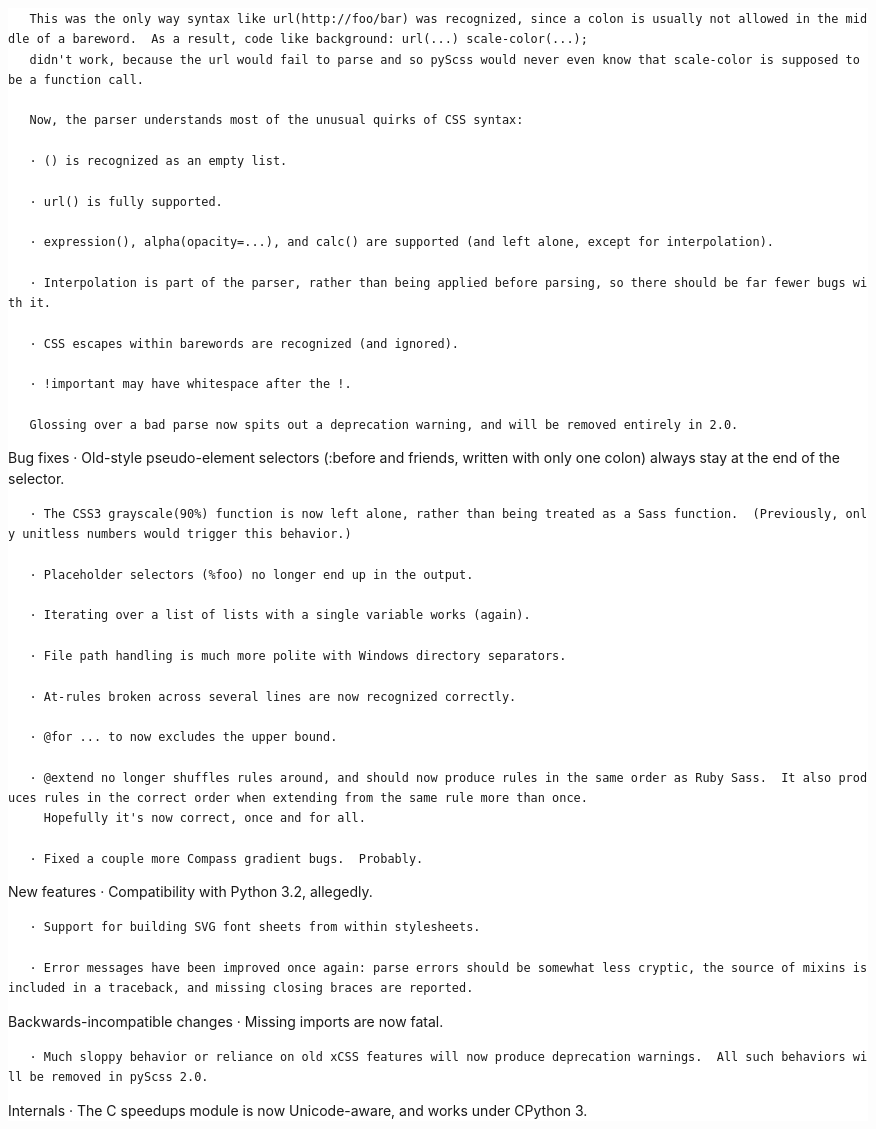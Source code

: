        This was the only way syntax like url(http://foo/bar) was recognized, since a colon is usually not allowed in the middle of a bareword.  As a result, code like background: url(...) scale-color(...);
       didn't work, because the url would fail to parse and so pyScss would never even know that scale-color is supposed to be a function call.

       Now, the parser understands most of the unusual quirks of CSS syntax:

       · () is recognized as an empty list.

       · url() is fully supported.

       · expression(), alpha(opacity=...), and calc() are supported (and left alone, except for interpolation).

       · Interpolation is part of the parser, rather than being applied before parsing, so there should be far fewer bugs with it.

       · CSS escapes within barewords are recognized (and ignored).

       · !important may have whitespace after the !.

       Glossing over a bad parse now spits out a deprecation warning, and will be removed entirely in 2.0.

   Bug fixes
       · Old-style pseudo-element selectors (:before and friends, written with only one colon) always stay at the end of the selector.

       · The CSS3 grayscale(90%) function is now left alone, rather than being treated as a Sass function.  (Previously, only unitless numbers would trigger this behavior.)

       · Placeholder selectors (%foo) no longer end up in the output.

       · Iterating over a list of lists with a single variable works (again).

       · File path handling is much more polite with Windows directory separators.

       · At-rules broken across several lines are now recognized correctly.

       · @for ... to now excludes the upper bound.

       · @extend no longer shuffles rules around, and should now produce rules in the same order as Ruby Sass.  It also produces rules in the correct order when extending from the same rule more than once.
         Hopefully it's now correct, once and for all.

       · Fixed a couple more Compass gradient bugs.  Probably.

   New features
       · Compatibility with Python 3.2, allegedly.

       · Support for building SVG font sheets from within stylesheets.

       · Error messages have been improved once again: parse errors should be somewhat less cryptic, the source of mixins is included in a traceback, and missing closing braces are reported.

   Backwards-incompatible changes
       · Missing imports are now fatal.

       · Much sloppy behavior or reliance on old xCSS features will now produce deprecation warnings.  All such behaviors will be removed in pyScss 2.0.

   Internals
       · The C speedups module is now Unicode-aware, and works under CPython 3.

